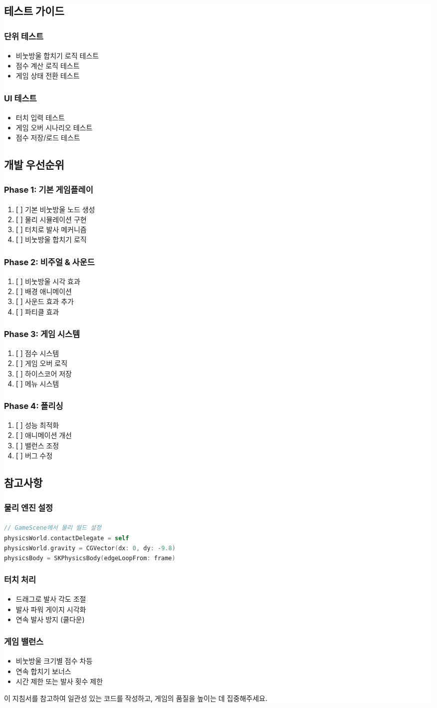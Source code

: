 ## 테스트 가이드

### 단위 테스트
- 비눗방울 합치기 로직 테스트
- 점수 계산 로직 테스트
- 게임 상태 전환 테스트

### UI 테스트
- 터치 입력 테스트
- 게임 오버 시나리오 테스트
- 점수 저장/로드 테스트

## 개발 우선순위

### Phase 1: 기본 게임플레이
1. [ ] 기본 비눗방울 노드 생성
2. [ ] 물리 시뮬레이션 구현
3. [ ] 터치로 발사 메커니즘
4. [ ] 비눗방울 합치기 로직

### Phase 2: 비주얼 & 사운드
1. [ ] 비눗방울 시각 효과
2. [ ] 배경 애니메이션
3. [ ] 사운드 효과 추가
4. [ ] 파티클 효과

### Phase 3: 게임 시스템
1. [ ] 점수 시스템
2. [ ] 게임 오버 로직
3. [ ] 하이스코어 저장
4. [ ] 메뉴 시스템

### Phase 4: 폴리싱
1. [ ] 성능 최적화
2. [ ] 애니메이션 개선
3. [ ] 밸런스 조정
4. [ ] 버그 수정

## 참고사항

### 물리 엔진 설정
```swift
// GameScene에서 물리 월드 설정
physicsWorld.contactDelegate = self
physicsWorld.gravity = CGVector(dx: 0, dy: -9.8)
physicsBody = SKPhysicsBody(edgeLoopFrom: frame)
```

### 터치 처리
- 드래그로 발사 각도 조절
- 발사 파워 게이지 시각화
- 연속 발사 방지 (쿨다운)

### 게임 밸런스
- 비눗방울 크기별 점수 차등
- 연속 합치기 보너스
- 시간 제한 또는 발사 횟수 제한

이 지침서를 참고하여 일관성 있는 코드를 작성하고, 게임의 품질을 높이는 데 집중해주세요.
